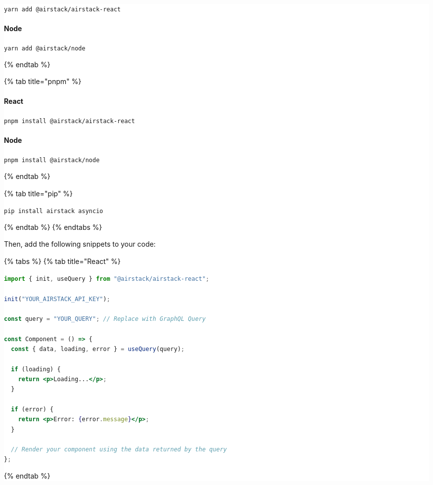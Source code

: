 ```sh
yarn add @airstack/airstack-react
```

#### Node

```sh
yarn add @airstack/node
```
{% endtab %}

{% tab title="pnpm" %}
#### React

```sh
pnpm install @airstack/airstack-react
```

#### Node

```sh
pnpm install @airstack/node
```
{% endtab %}

{% tab title="pip" %}
```sh
pip install airstack asyncio
```
{% endtab %}
{% endtabs %}

Then, add the following snippets to your code:

{% tabs %}
{% tab title="React" %}
```jsx
import { init, useQuery } from "@airstack/airstack-react";

init("YOUR_AIRSTACK_API_KEY");

const query = "YOUR_QUERY"; // Replace with GraphQL Query

const Component = () => {
  const { data, loading, error } = useQuery(query);

  if (loading) {
    return <p>Loading...</p>;
  }

  if (error) {
    return <p>Error: {error.message}</p>;
  }

  // Render your component using the data returned by the query
};
```
{% endtab %}
